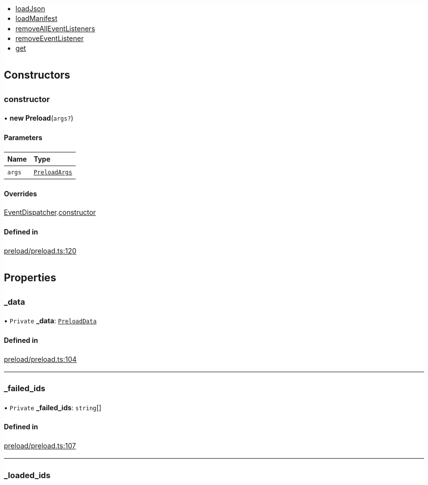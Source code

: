 - [loadJson](Preload.md#loadjson)
- [loadManifest](Preload.md#loadmanifest)
- [removeAllEventListeners](Preload.md#removealleventlisteners)
- [removeEventListener](Preload.md#removeeventlistener)
- [get](Preload.md#get-1)

## Constructors

### constructor

• **new Preload**(`args?`)

#### Parameters

| Name | Type |
| :------ | :------ |
| `args` | [`PreloadArgs`](../interfaces/PreloadArgs.md) |

#### Overrides

[EventDispatcher](EventDispatcher.md).[constructor](EventDispatcher.md#constructor)

#### Defined in

[preload/preload.ts:120](https://github.com/noobiept/utilities/blob/f980c9b/source/preload/preload.ts#L120)

## Properties

### \_data

• `Private` **\_data**: [`PreloadData`](../README.md#preloaddata)

#### Defined in

[preload/preload.ts:104](https://github.com/noobiept/utilities/blob/f980c9b/source/preload/preload.ts#L104)

___

### \_failed\_ids

• `Private` **\_failed\_ids**: `string`[]

#### Defined in

[preload/preload.ts:107](https://github.com/noobiept/utilities/blob/f980c9b/source/preload/preload.ts#L107)

___

### \_loaded\_ids
